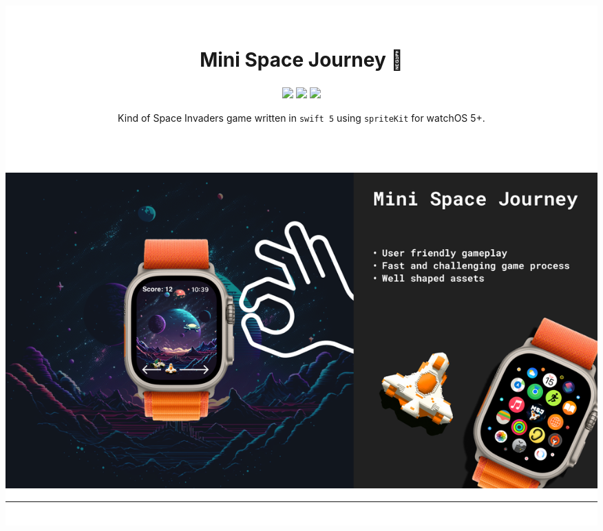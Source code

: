 <br>

<h1 align="center">Mini Space Journey 🚀</h1>

<p align="center">
  <a href="https://developer.apple.com/swift/"><img src="https://badgen.net/badge/Swift/5.2/orange"/></a>
  <a href="https://github.com/lalabuy948/MiniSpaceJourney/releases"><img src="https://badgen.net/github/release/lalabuy948/MiniSpaceJourney"/></a>
  <a href="/LICENCE"><img src="https://img.shields.io/badge/licence-ccpl-green"/></a>
</p>

<p align="center">
  Kind of Space Invaders game written in <code>swift 5</code> using <code>spriteKit</code> for watchOS 5+.
</p>

<br><br>

![preview](/github/1.0.0/preview.png)

<hr>
<br>

<p align="center">
  <a target="_blank" rel="noopener noreferrer" href="/github/0.0.1/record-0.0.1.gif">